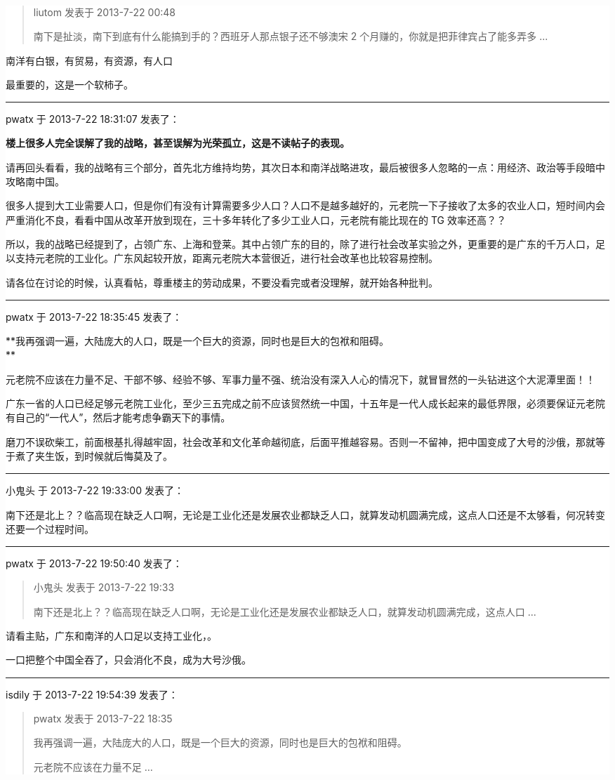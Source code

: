 > liutom 发表于 2013-7-22 00:48
>
> 南下是扯淡，南下到底有什么能搞到手的？西班牙人那点银子还不够澳宋 2 个月赚的，你就是把菲律宾占了能多弄多 ...

南洋有白银，有贸易，有资源，有人口

最重要的，这是一个软柿子。

---

pwatx 于 2013-7-22 18:31:07 发表了：

**楼上很多人完全误解了我的战略，甚至误解为光荣孤立，这是不读帖子的表现。**

请再回头看看，我的战略有三个部分，首先北方维持均势，其次日本和南洋战略进攻，最后被很多人忽略的一点：用经济、政治等手段暗中攻略南中国。

很多人提到大工业需要人口，但是你们有没有计算需要多少人口？人口不是越多越好的，元老院一下子接收了太多的农业人口，短时间内会严重消化不良，看看中国从改革开放到现在，三十多年转化了多少工业人口，元老院有能比现在的 TG 效率还高？？

所以，我的战略已经提到了，占领广东、上海和登莱。其中占领广东的目的，除了进行社会改革实验之外，更重要的是广东的千万人口，足以支持元老院的工业化。广东风起较开放，距离元老院大本营很近，进行社会改革也比较容易控制。

请各位在讨论的时候，认真看帖，尊重楼主的劳动成果，不要没看完或者没理解，就开始各种批判。

---

pwatx 于 2013-7-22 18:35:45 发表了：

**我再强调一遍，大陆庞大的人口，既是一个巨大的资源，同时也是巨大的包袱和阻碍。  
**

元老院不应该在力量不足、干部不够、经验不够、军事力量不强、统治没有深入人心的情况下，就冒冒然的一头钻进这个大泥潭里面！！

广东一省的人口已经足够元老院工业化，至少三五完成之前不应该贸然统一中国，十五年是一代人成长起来的最低界限，必须要保证元老院有自己的“一代人”，然后才能考虑争霸天下的事情。

磨刀不误砍柴工，前面根基扎得越牢固，社会改革和文化革命越彻底，后面平推越容易。否则一不留神，把中国变成了大号的沙俄，那就等于煮了夹生饭，到时候就后悔莫及了。

---

小鬼头 于 2013-7-22 19:33:00 发表了：

南下还是北上？？临高现在缺乏人口啊，无论是工业化还是发展农业都缺乏人口，就算发动机圆满完成，这点人口还是不太够看，何况转变还要一个过程时间。

---

pwatx 于 2013-7-22 19:50:40 发表了：

> 小鬼头 发表于 2013-7-22 19:33
>
> 南下还是北上？？临高现在缺乏人口啊，无论是工业化还是发展农业都缺乏人口，就算发动机圆满完成，这点人口 ...

请看主贴，广东和南洋的人口足以支持工业化，。

一口把整个中国全吞了，只会消化不良，成为大号沙俄。

---

isdily 于 2013-7-22 19:54:39 发表了：

> pwatx 发表于 2013-7-22 18:35
>
> 我再强调一遍，大陆庞大的人口，既是一个巨大的资源，同时也是巨大的包袱和阻碍。
>
> 元老院不应该在力量不足 ...
